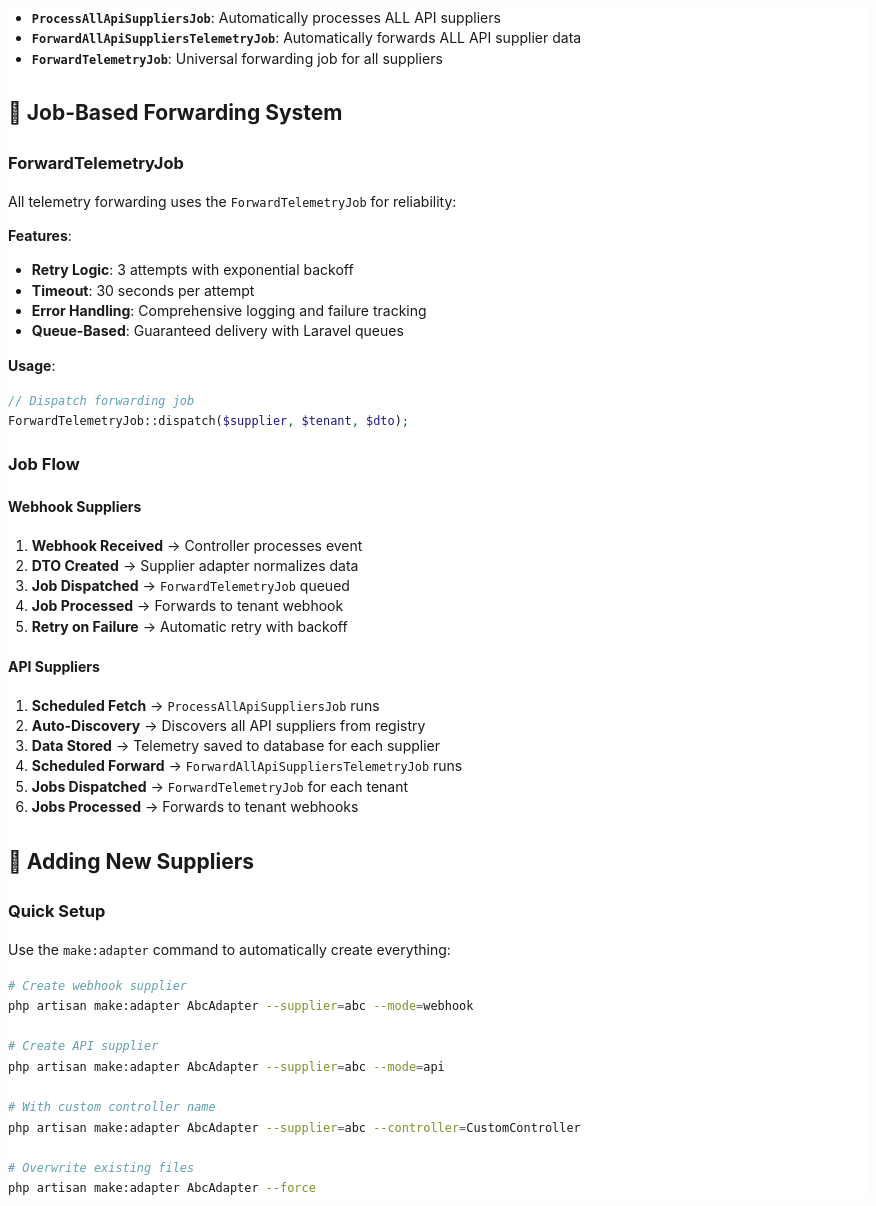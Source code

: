 - **`ProcessAllApiSuppliersJob`**: Automatically processes ALL API suppliers
- **`ForwardAllApiSuppliersTelemetryJob`**: Automatically forwards ALL API supplier data
- **`ForwardTelemetryJob`**: Universal forwarding job for all suppliers

## 🔄 Job-Based Forwarding System

### ForwardTelemetryJob

All telemetry forwarding uses the `ForwardTelemetryJob` for reliability:

**Features**:
- **Retry Logic**: 3 attempts with exponential backoff
- **Timeout**: 30 seconds per attempt
- **Error Handling**: Comprehensive logging and failure tracking
- **Queue-Based**: Guaranteed delivery with Laravel queues

**Usage**:
```php
// Dispatch forwarding job
ForwardTelemetryJob::dispatch($supplier, $tenant, $dto);
```

### Job Flow

#### Webhook Suppliers

1. **Webhook Received** → Controller processes event
2. **DTO Created** → Supplier adapter normalizes data
3. **Job Dispatched** → `ForwardTelemetryJob` queued
4. **Job Processed** → Forwards to tenant webhook
5. **Retry on Failure** → Automatic retry with backoff

#### API Suppliers

1. **Scheduled Fetch** → `ProcessAllApiSuppliersJob` runs
2. **Auto-Discovery** → Discovers all API suppliers from registry
3. **Data Stored** → Telemetry saved to database for each supplier
4. **Scheduled Forward** → `ForwardAllApiSuppliersTelemetryJob` runs
5. **Jobs Dispatched** → `ForwardTelemetryJob` for each tenant
6. **Jobs Processed** → Forwards to tenant webhooks

## 🔌 Adding New Suppliers

### Quick Setup

Use the `make:adapter` command to automatically create everything:

```bash
# Create webhook supplier
php artisan make:adapter AbcAdapter --supplier=abc --mode=webhook

# Create API supplier
php artisan make:adapter AbcAdapter --supplier=abc --mode=api

# With custom controller name
php artisan make:adapter AbcAdapter --supplier=abc --controller=CustomController

# Overwrite existing files
php artisan make:adapter AbcAdapter --force
```
